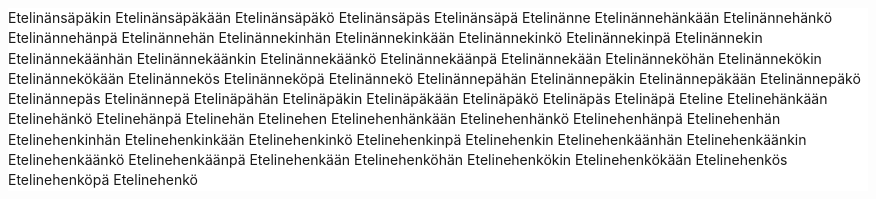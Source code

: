 Etelinänsäpäkin
Etelinänsäpäkään
Etelinänsäpäkö
Etelinänsäpäs
Etelinänsäpä
Etelinänne
Etelinännehänkään
Etelinännehänkö
Etelinännehänpä
Etelinännehän
Etelinännekinhän
Etelinännekinkään
Etelinännekinkö
Etelinännekinpä
Etelinännekin
Etelinännekäänhän
Etelinännekäänkin
Etelinännekäänkö
Etelinännekäänpä
Etelinännekään
Etelinänneköhän
Etelinännekökin
Etelinännekökään
Etelinännekös
Etelinänneköpä
Etelinännekö
Etelinännepähän
Etelinännepäkin
Etelinännepäkään
Etelinännepäkö
Etelinännepäs
Etelinännepä
Etelinäpähän
Etelinäpäkin
Etelinäpäkään
Etelinäpäkö
Etelinäpäs
Etelinäpä
Eteline
Etelinehänkään
Etelinehänkö
Etelinehänpä
Etelinehän
Etelinehen
Etelinehenhänkään
Etelinehenhänkö
Etelinehenhänpä
Etelinehenhän
Etelinehenkinhän
Etelinehenkinkään
Etelinehenkinkö
Etelinehenkinpä
Etelinehenkin
Etelinehenkäänhän
Etelinehenkäänkin
Etelinehenkäänkö
Etelinehenkäänpä
Etelinehenkään
Etelinehenköhän
Etelinehenkökin
Etelinehenkökään
Etelinehenkös
Etelinehenköpä
Etelinehenkö